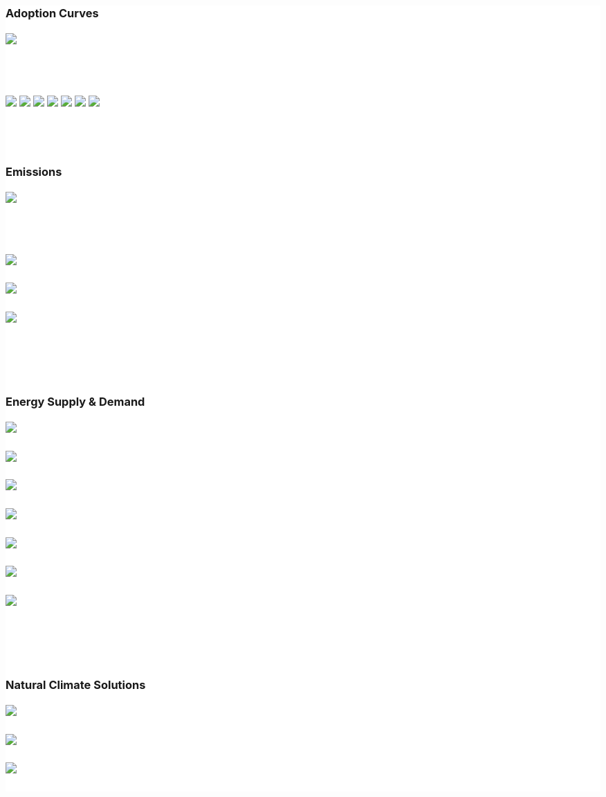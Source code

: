 ### Adoption Curves

![](../podi/data/figs/scurves-SAFR )

<br/><br/>

![](../podi/data/figs/scurves_ind-Grid-SAFR )
![](../podi/data/figs/scurves_ind-Transport-SAFR )
![](../podi/data/figs/scurves_ind-Buildings-SAFR )
![](../podi/data/figs/scurves_ind-Industry-SAFR )
![](../podi/data/figs/scurves_ind-RegenerativeAgriculture-SAFR )
![](../podi/data/figs/scurves_ind-Forests&Wetlands-SAFR )
![](../podi/data/figs/scurves_ind-CarbonDioxideRemoval-SAFR )

<br/><br/>

### Emissions

![](../podi/data/figs/mitigationwedges-SAFR )

<br/><br/>

![](../podi/data/figs/emissions-ffi_emissions-SAFR )<br/><br/>
![](../podi/data/figs/emissions-CH4_emissions-SAFR )<br/><br/>
![](../podi/data/figs/emissions-N2O_emissions-SAFR )<br/><br/>

<br/><br/>

### Energy Supply & Demand

![](../podi/data/figs/energydemand_pathway-SAFR )<br/><br/>
![](../podi/data/figs/energysupply_pathway-SAFR )<br/><br/>
![](../podi/data/figs/electricity_pathway-SAFR )<br/><br/>
![](../podi/data/figs/elecbysector_pathway-SAFR )<br/><br/>
![](../podi/data/figs/buildings_pathway-SAFR )<br/><br/>
![](../podi/data/figs/industry_pathway-SAFR )<br/><br/>
![](../podi/data/figs/transport_pathway-SAFR)<br/><br/>

<br/><br/>

### Natural Climate Solutions

![](../podi/data/figs/ra_pathway-SAFR )<br/><br/>
![](../podi/data/figs/fw_pathway-SAFR )<br/><br/>
![](../podi/data/figs/afolu_pathway-SAFR )<br/><br/>
